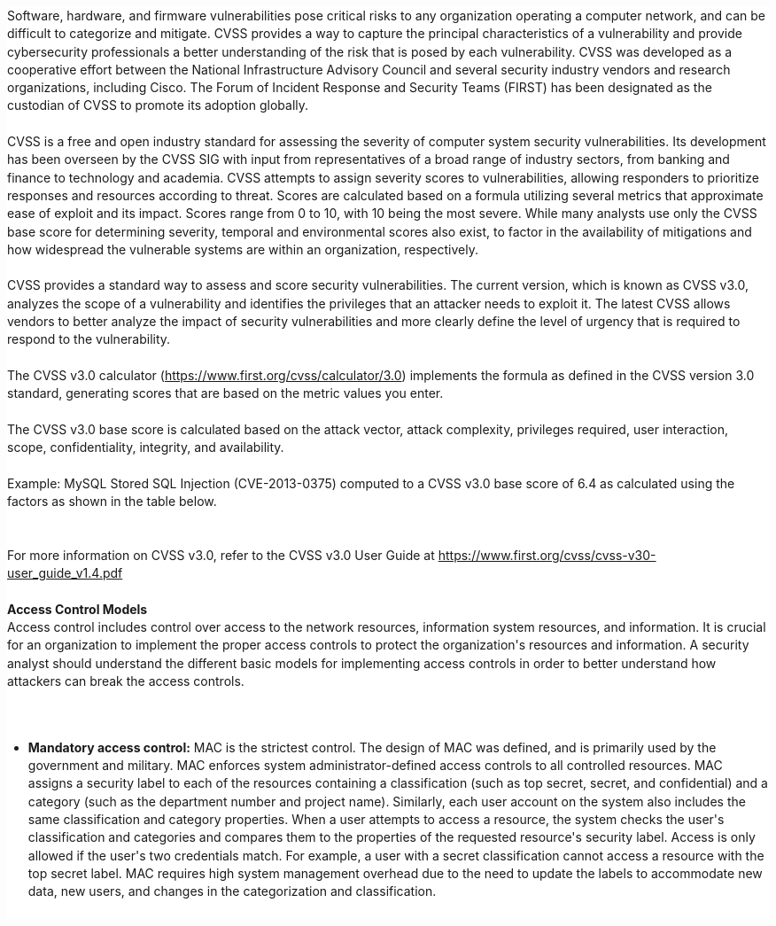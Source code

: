 Software, hardware, and firmware vulnerabilities pose critical risks to any organization operating a computer network, and can be difficult to categorize and mitigate. CVSS provides a way to capture the principal characteristics of a vulnerability and provide cybersecurity professionals a better understanding of the risk that is posed by each vulnerability. CVSS was developed as a cooperative effort between the National Infrastructure Advisory Council and several security industry vendors and research organizations, including Cisco. The Forum of Incident Response and Security Teams (FIRST) has been designated as the custodian of CVSS to promote its adoption globally.<br>
<br>
CVSS is a free and open industry standard for assessing the severity of computer system security vulnerabilities. Its development has been overseen by the CVSS SIG with input from representatives of a broad range of industry sectors, from banking and finance to technology and academia. CVSS attempts to assign severity scores to vulnerabilities, allowing responders to prioritize responses and resources according to threat. Scores are calculated based on a formula utilizing several metrics that approximate ease of exploit and its impact. Scores range from 0 to 10, with 10 being the most severe. While many analysts use only the CVSS base score for determining severity, temporal and environmental scores also exist, to factor in the availability of mitigations and how widespread the vulnerable systems are within an organization, respectively.<br>
<br>
CVSS provides a standard way to assess and score security vulnerabilities. The current version, which is known as CVSS v3.0, analyzes the scope of a vulnerability and identifies the privileges that an attacker needs to exploit it. The latest CVSS allows vendors to better analyze the impact of security vulnerabilities and more clearly define the level of urgency that is required to respond to the vulnerability.<br>
<br>
The CVSS v3.0 calculator (https://www.first.org/cvss/calculator/3.0) implements the formula as defined in the CVSS version 3.0 standard, generating scores that are based on the metric values you enter.<br>
<br>
The CVSS v3.0 base score is calculated based on the attack vector, attack complexity, privileges required, user interaction, scope, confidentiality, integrity, and availability.<br>
<br>
Example: MySQL Stored SQL Injection (CVE-2013-0375) computed to a CVSS v3.0 base score of 6.4 as calculated using the factors as shown in the table below.<br>
<br>
<img src="https://cjs6891.github.io/el7_blog/public/img/1515895254.png" alt="" style="">
<br>
For more information on CVSS v3.0, refer to the CVSS v3.0 User Guide at https://www.first.org/cvss/cvss-v30-user_guide_v1.4.pdf<br>
<br>
<a name="Access Control Models"></a>
<b>Access Control Models</b><br>
Access control includes control over access to the network resources, information system resources, and information. It is crucial for an organization to implement the proper access controls to protect the organization's resources and information. A security analyst should understand the different basic models for implementing access controls in order to better understand how attackers can break the access controls.<br>
<br>
<img src="https://cjs6891.github.io/el7_blog/public/img/1515972907.png" alt="" style="">
<br>
<ul>
<li><b>Mandatory access control:</b> MAC is the strictest control. The design of MAC was defined, and is primarily used by the government and military. MAC enforces system administrator-defined access controls to all controlled resources. MAC assigns a security label to each of the resources containing a classification (such as top secret, secret, and confidential) and a category (such as the department number and project name). Similarly, each user account on the system also includes the same classification and category properties. When a user attempts to access a resource, the system checks the user's classification and categories and compares them to the properties of the requested resource's security label. Access is only allowed if the user's two credentials match. For example, a user with a secret classification cannot access a resource with the top secret label. MAC requires high system management overhead due to the need to update the labels to accommodate new data, new users, and changes in the categorization and classification.</li><br>